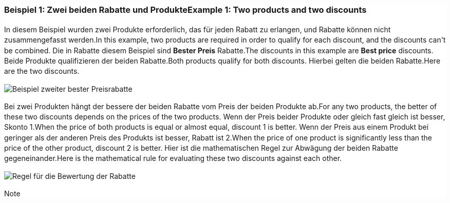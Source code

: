 ### <a name="example-1-two-products-and-two-discounts"></a><span data-ttu-id="f952a-122">Beispiel 1: Zwei beiden Rabatte und Produkte</span><span class="sxs-lookup"><span data-stu-id="f952a-122">Example 1: Two products and two discounts</span></span>

<span data-ttu-id="f952a-123">In diesem Beispiel wurden zwei Produkte erforderlich, das für jeden Rabatt zu erlangen, und Rabatte können nicht zusammengefasst werden.</span><span class="sxs-lookup"><span data-stu-id="f952a-123">In this example, two products are required in order to qualify for each discount, and the discounts can't be combined.</span></span> <span data-ttu-id="f952a-124">Die in Rabatte diesem Beispiel sind **Bester Preis** Rabatte.</span><span class="sxs-lookup"><span data-stu-id="f952a-124">The discounts in this example are **Best price** discounts.</span></span> <span data-ttu-id="f952a-125">Beide Produkte qualifizieren der beiden Rabatte.</span><span class="sxs-lookup"><span data-stu-id="f952a-125">Both products qualify for both discounts.</span></span> <span data-ttu-id="f952a-126">Hierbei gelten die beiden Rabatte.</span><span class="sxs-lookup"><span data-stu-id="f952a-126">Here are the two discounts.</span></span>

![Beispiel zweiter bester Preisrabatte](./media/overlapping-discount-combo-01.jpg)

<span data-ttu-id="f952a-128">Bei zwei Produkten hängt der bessere der beiden Rabatte vom Preis der beiden Produkte ab.</span><span class="sxs-lookup"><span data-stu-id="f952a-128">For any two products, the better of these two discounts depends on the prices of the two products.</span></span> <span data-ttu-id="f952a-129">Wenn der Preis beider Produkte oder gleich fast gleich ist besser, Skonto 1.</span><span class="sxs-lookup"><span data-stu-id="f952a-129">When the price of both products is equal or almost equal, discount 1 is better.</span></span> <span data-ttu-id="f952a-130">Wenn der Preis aus einem Produkt bei geringer als der anderen Preis des Produkts ist besser, Rabatt ist 2.</span><span class="sxs-lookup"><span data-stu-id="f952a-130">When the price of one product is significantly less than the price of the other product, discount 2 is better.</span></span> <span data-ttu-id="f952a-131">Hier ist die mathematischen Regel zur Abwägung der beiden Rabatte gegeneinander.</span><span class="sxs-lookup"><span data-stu-id="f952a-131">Here is the mathematical rule for evaluating these two discounts against each other.</span></span>

![Regel für die Bewertung der Rabatte](./media/overlapping-discount-combo-02.jpg)

> [!NOTE]